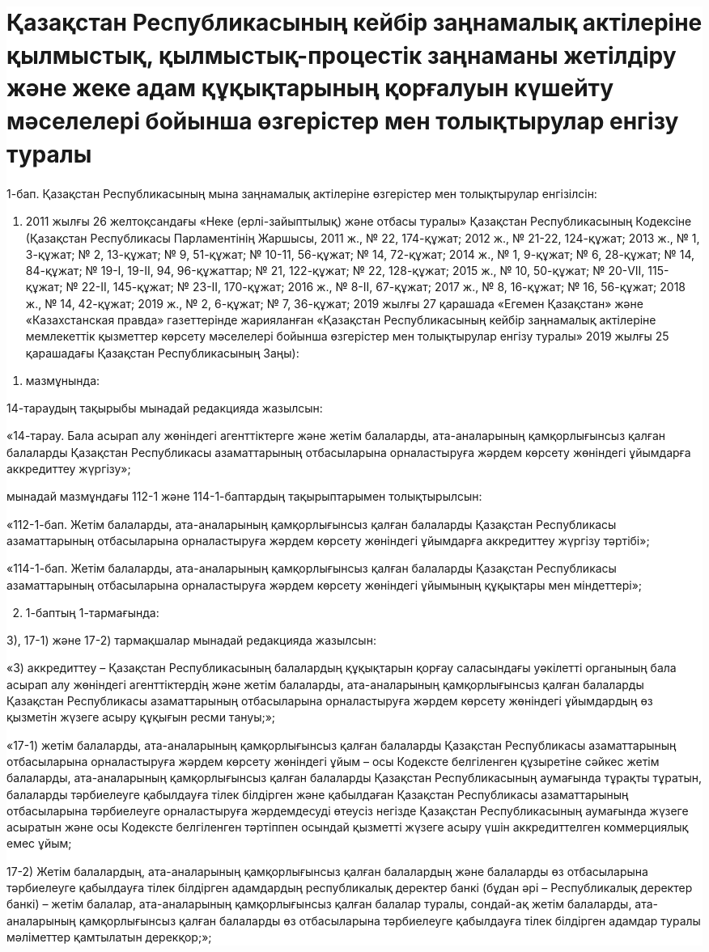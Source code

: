 # Қазақстан Республикасының кейбір заңнамалық актілеріне қылмыстық, қылмыстық-процестік заңнаманы жетілдіру және жеке адам  құқықтарының қорғалуын күшейту мәселелері бойынша өзгерістер мен толықтырулар енгізу туралы

1-бап. Қазақстан Республикасының мына заңнамалық актілеріне өзгерістер мен толықтырулар енгізілсін:

1. 2011 жылғы 26 желтоқсандағы «Неке (ерлі-зайыптылық) және отбасы туралы» Қазақстан Республикасының Кодексіне (Қазақстан Республикасы Парламентінің Жаршысы, 2011 ж., № 22, 174-құжат; 2012 ж., № 21-22, 124-құжат; 2013 ж., № 1, 3-құжат; № 2, 13-құжат; № 9, 51-құжат; № 10-11, 56-құжат; № 14, 72-құжат; 2014 ж., № 1, 9-құжат; № 6, 28-құжат; № 14, 84-құжат; № 19-I, 19-II, 94, 96-құжаттар; № 21, 122-құжат; № 22, 128-құжат; 2015 ж., № 10, 50-құжат; № 20-VII, 115-құжат; № 22-ІІ, 145-құжат; № 23-ІІ, 170-құжат; 2016 ж., № 8-ІІ, 67-құжат; 2017 ж., № 8, 16-құжат; № 16, 56-құжат; 2018 ж., № 14, 42-құжат; 2019 ж., № 2, 6-құжат; № 7, 36-құжат; 2019 жылғы 27 қарашада «Егемен Қазақстан» және «Казахстанская правда» газеттерінде жарияланған «Қазақстан Республикасының кейбір заңнамалық актілеріне мемлекеттік қызметтер көрсету мәселелері бойынша өзгерістер мен толықтырулар енгізу туралы» 2019 жылғы 25 қарашадағы Қазақстан Республикасының Заңы):

1) мазмұнында:

14-тараудың тақырыбы мынадай редакцияда жазылсын:

«14-тарау. Бала асырап алу жөніндегі агенттіктерге және жетім балаларды, ата-аналарының қамқорлығынсыз қалған балаларды Қазақстан Республикасы азаматтарының отбасыларына орналастыруға жәрдем көрсету жөніндегі ұйымдарға аккредиттеу жүргізу»;

мынадай мазмұндағы 112-1 және 114-1-баптардың тақырыптарымен толықтырылсын:

«112-1-бап. Жетім балаларды, ата-аналарының қамқорлығынсыз қалған балаларды Қазақстан Республикасы азаматтарының отбасыларына орналастыруға жәрдем көрсету жөніндегі ұйымдарға аккредиттеу жүргізу тәртібі»;

«114-1-бап. Жетім балаларды, ата-аналарының қамқорлығынсыз қалған балаларды Қазақстан Республикасы азаматтарының отбасыларына орналастыруға жәрдем көрсету жөніндегі ұйымының құқықтары мен міндеттері»;

2) 1-баптың 1-тармағында:

3), 17-1) және 17-2) тармақшалар мынадай редакцияда жазылсын:

«3) аккредиттеу – Қазақстан Республикасының балалардың құқықтарын қорғау саласындағы уәкілетті органының бала асырап алу жөніндегі агенттіктердің және жетім балаларды, ата-аналарының қамқорлығынсыз қалған балаларды Қазақстан Республикасы азаматтарының отбасыларына орналастыруға жәрдем көрсету жөніндегі ұйымдардың өз қызметін жүзеге асыру құқығын ресми тануы;»;

«17-1) жетім балаларды, ата-аналарының қамқорлығынсыз қалған балаларды Қазақстан Республикасы азаматтарының отбасыларына орналастыруға жәрдем көрсету жөніндегі ұйым – осы Кодексте белгіленген құзыретіне сәйкес жетім балаларды, ата-аналарының қамқорлығынсыз қалған балаларды Қазақстан Республикасының аумағында тұрақты тұратын, балаларды тәрбиелеуге қабылдауға тілек білдірген және қабылдаған Қазақстан Республикасы азаматтарының отбасыларына тәрбиелеуге орналастыруға жәрдемдесуді өтеусіз негізде Қазақстан Республикасының аумағында жүзеге асыратын және осы Кодексте белгіленген тәртіппен осындай қызметті жүзеге асыру үшін аккредиттелген коммерциялық емес ұйым;

17-2) Жетім балалардың, ата-аналарының қамқорлығынсыз қалған балалардың және балаларды өз отбасыларына тәрбиелеуге қабылдауға тілек білдірген адамдардың республикалық деректер банкі (бұдан әрі – Республикалық деректер банкі) – жетім балалар, ата-аналарының қамқорлығынсыз қалған балалар туралы, сондай-ақ жетім балаларды, ата-аналарының қамқорлығынсыз қалған балаларды өз отбасыларына тәрбиелеуге қабылдауға тілек білдірген адамдар туралы мәліметтер қамтылатын дерекқор;»;
